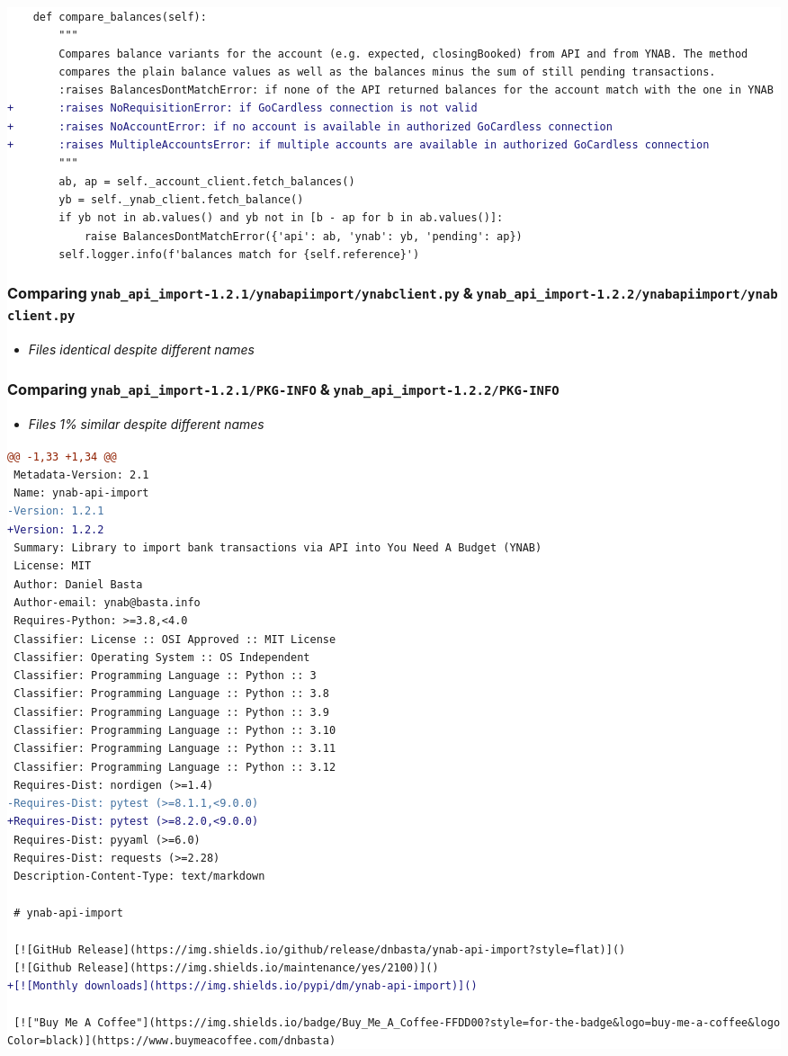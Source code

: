 ```diff
 	def compare_balances(self):
 		"""
 		Compares balance variants for the account (e.g. expected, closingBooked) from API and from YNAB. The method
 		compares the plain balance values as well as the balances minus the sum of still pending transactions.
 		:raises BalancesDontMatchError: if none of the API returned balances for the account match with the one in YNAB
+		:raises NoRequisitionError: if GoCardless connection is not valid
+		:raises NoAccountError: if no account is available in authorized GoCardless connection
+		:raises MultipleAccountsError: if multiple accounts are available in authorized GoCardless connection
 		"""
 		ab, ap = self._account_client.fetch_balances()
 		yb = self._ynab_client.fetch_balance()
 		if yb not in ab.values() and yb not in [b - ap for b in ab.values()]:
 			raise BalancesDontMatchError({'api': ab, 'ynab': yb, 'pending': ap})
 		self.logger.info(f'balances match for {self.reference}')
```

### Comparing `ynab_api_import-1.2.1/ynabapiimport/ynabclient.py` & `ynab_api_import-1.2.2/ynabapiimport/ynabclient.py`

 * *Files identical despite different names*

### Comparing `ynab_api_import-1.2.1/PKG-INFO` & `ynab_api_import-1.2.2/PKG-INFO`

 * *Files 1% similar despite different names*

```diff
@@ -1,33 +1,34 @@
 Metadata-Version: 2.1
 Name: ynab-api-import
-Version: 1.2.1
+Version: 1.2.2
 Summary: Library to import bank transactions via API into You Need A Budget (YNAB)
 License: MIT
 Author: Daniel Basta
 Author-email: ynab@basta.info
 Requires-Python: >=3.8,<4.0
 Classifier: License :: OSI Approved :: MIT License
 Classifier: Operating System :: OS Independent
 Classifier: Programming Language :: Python :: 3
 Classifier: Programming Language :: Python :: 3.8
 Classifier: Programming Language :: Python :: 3.9
 Classifier: Programming Language :: Python :: 3.10
 Classifier: Programming Language :: Python :: 3.11
 Classifier: Programming Language :: Python :: 3.12
 Requires-Dist: nordigen (>=1.4)
-Requires-Dist: pytest (>=8.1.1,<9.0.0)
+Requires-Dist: pytest (>=8.2.0,<9.0.0)
 Requires-Dist: pyyaml (>=6.0)
 Requires-Dist: requests (>=2.28)
 Description-Content-Type: text/markdown
 
 # ynab-api-import
 
 [![GitHub Release](https://img.shields.io/github/release/dnbasta/ynab-api-import?style=flat)]() 
 [![Github Release](https://img.shields.io/maintenance/yes/2100)]()
+[![Monthly downloads](https://img.shields.io/pypi/dm/ynab-api-import)]()
 
 [!["Buy Me A Coffee"](https://img.shields.io/badge/Buy_Me_A_Coffee-FFDD00?style=for-the-badge&logo=buy-me-a-coffee&logoColor=black)](https://www.buymeacoffee.com/dnbasta)
```